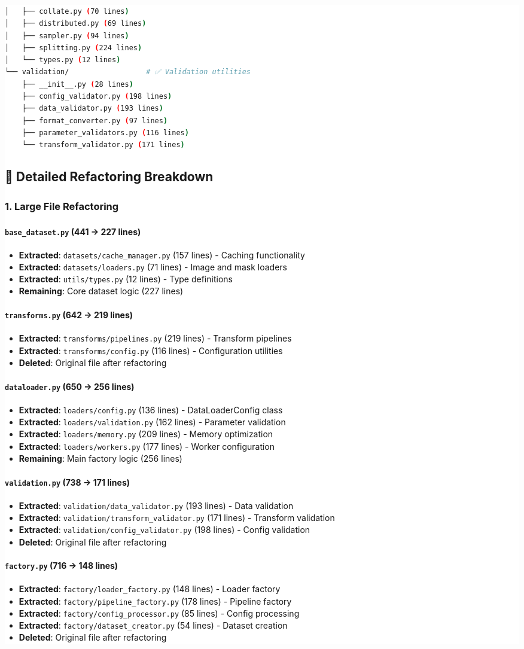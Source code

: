 ```bash
│   ├── collate.py (70 lines)
│   ├── distributed.py (69 lines)
│   ├── sampler.py (94 lines)
│   ├── splitting.py (224 lines)
│   └── types.py (12 lines)
└── validation/                  # ✅ Validation utilities
    ├── __init__.py (28 lines)
    ├── config_validator.py (198 lines)
    ├── data_validator.py (193 lines)
    ├── format_converter.py (97 lines)
    ├── parameter_validators.py (116 lines)
    └── transform_validator.py (171 lines)
```

## 🔧 **Detailed Refactoring Breakdown**

### **1. Large File Refactoring**

#### **`base_dataset.py` (441 → 227 lines)**

- **Extracted**: `datasets/cache_manager.py` (157 lines) - Caching functionality
- **Extracted**: `datasets/loaders.py` (71 lines) - Image and mask loaders
- **Extracted**: `utils/types.py` (12 lines) - Type definitions
- **Remaining**: Core dataset logic (227 lines)

#### **`transforms.py` (642 → 219 lines)**

- **Extracted**: `transforms/pipelines.py` (219 lines) - Transform pipelines
- **Extracted**: `transforms/config.py` (116 lines) - Configuration utilities
- **Deleted**: Original file after refactoring

#### **`dataloader.py` (650 → 256 lines)**

- **Extracted**: `loaders/config.py` (136 lines) - DataLoaderConfig class
- **Extracted**: `loaders/validation.py` (162 lines) - Parameter validation
- **Extracted**: `loaders/memory.py` (209 lines) - Memory optimization
- **Extracted**: `loaders/workers.py` (177 lines) - Worker configuration
- **Remaining**: Main factory logic (256 lines)

#### **`validation.py` (738 → 171 lines)**

- **Extracted**: `validation/data_validator.py` (193 lines) - Data validation
- **Extracted**: `validation/transform_validator.py` (171 lines) - Transform validation
- **Extracted**: `validation/config_validator.py` (198 lines) - Config validation
- **Deleted**: Original file after refactoring

#### **`factory.py` (716 → 148 lines)**

- **Extracted**: `factory/loader_factory.py` (148 lines) - Loader factory
- **Extracted**: `factory/pipeline_factory.py` (178 lines) - Pipeline factory
- **Extracted**: `factory/config_processor.py` (85 lines) - Config processing
- **Extracted**: `factory/dataset_creator.py` (54 lines) - Dataset creation
- **Deleted**: Original file after refactoring
